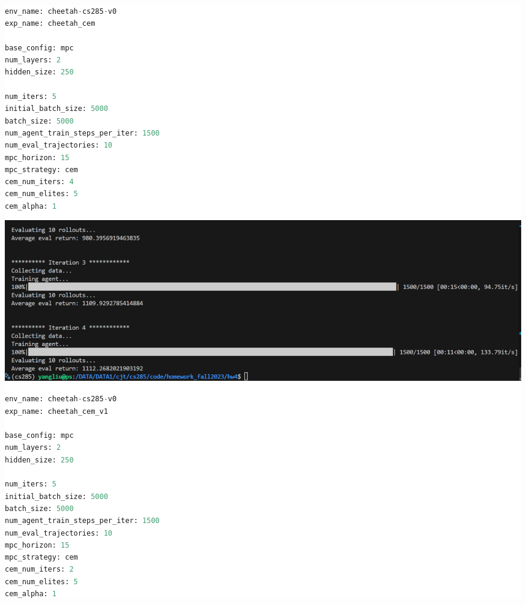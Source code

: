 ```python
env_name: cheetah-cs285-v0
exp_name: cheetah_cem

base_config: mpc
num_layers: 2
hidden_size: 250

num_iters: 5
initial_batch_size: 5000
batch_size: 5000
num_agent_train_steps_per_iter: 1500
num_eval_trajectories: 10
mpc_horizon: 15
mpc_strategy: cem
cem_num_iters: 4
cem_num_elites: 5
cem_alpha: 1
```

![image-20250806203903473](./hw4.assets/image-20250806203903473.png)

```python
env_name: cheetah-cs285-v0
exp_name: cheetah_cem_v1

base_config: mpc
num_layers: 2
hidden_size: 250

num_iters: 5
initial_batch_size: 5000
batch_size: 5000
num_agent_train_steps_per_iter: 1500
num_eval_trajectories: 10
mpc_horizon: 15
mpc_strategy: cem
cem_num_iters: 2
cem_num_elites: 5
cem_alpha: 1
```
